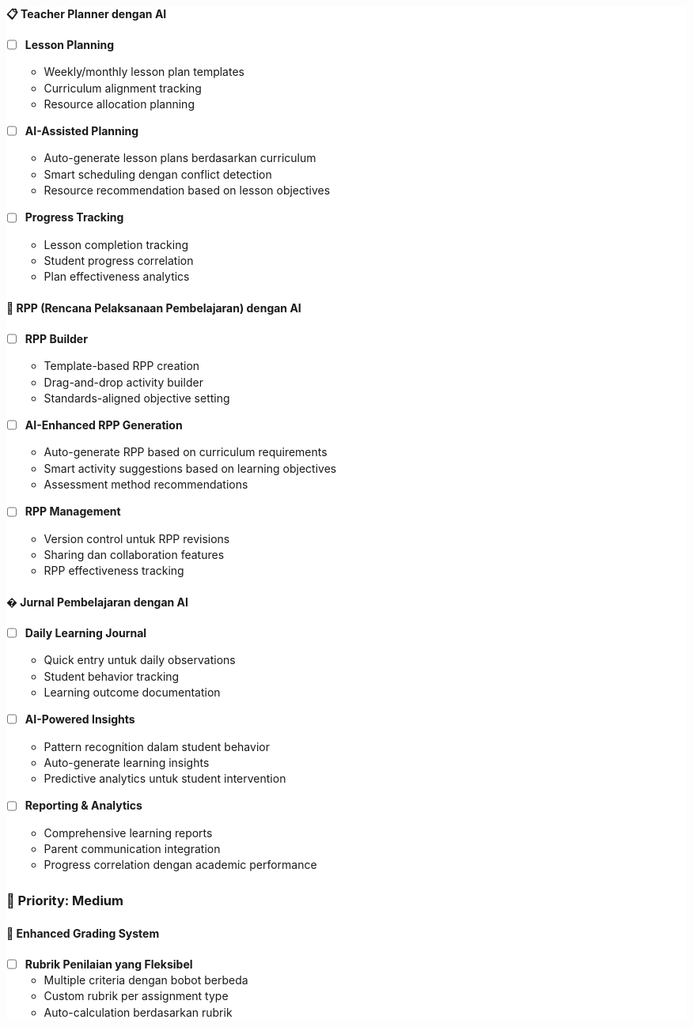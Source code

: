 #### 📋 Teacher Planner dengan AI
- [ ] **Lesson Planning**
  - Weekly/monthly lesson plan templates
  - Curriculum alignment tracking
  - Resource allocation planning

- [ ] **AI-Assisted Planning**
  - Auto-generate lesson plans berdasarkan curriculum
  - Smart scheduling dengan conflict detection
  - Resource recommendation based on lesson objectives

- [ ] **Progress Tracking**
  - Lesson completion tracking
  - Student progress correlation
  - Plan effectiveness analytics

#### 📖 RPP (Rencana Pelaksanaan Pembelajaran) dengan AI
- [ ] **RPP Builder**
  - Template-based RPP creation
  - Drag-and-drop activity builder
  - Standards-aligned objective setting

- [ ] **AI-Enhanced RPP Generation**
  - Auto-generate RPP based on curriculum requirements
  - Smart activity suggestions based on learning objectives
  - Assessment method recommendations

- [ ] **RPP Management**
  - Version control untuk RPP revisions
  - Sharing dan collaboration features
  - RPP effectiveness tracking

#### � Jurnal Pembelajaran dengan AI
- [ ] **Daily Learning Journal**
  - Quick entry untuk daily observations
  - Student behavior tracking
  - Learning outcome documentation

- [ ] **AI-Powered Insights**
  - Pattern recognition dalam student behavior
  - Auto-generate learning insights
  - Predictive analytics untuk student intervention

- [ ] **Reporting & Analytics**
  - Comprehensive learning reports
  - Parent communication integration
  - Progress correlation dengan academic performance

### 🔧 Priority: Medium

#### 📝 Enhanced Grading System
- [ ] **Rubrik Penilaian yang Fleksibel**
  - Multiple criteria dengan bobot berbeda
  - Custom rubrik per assignment type
  - Auto-calculation berdasarkan rubrik
